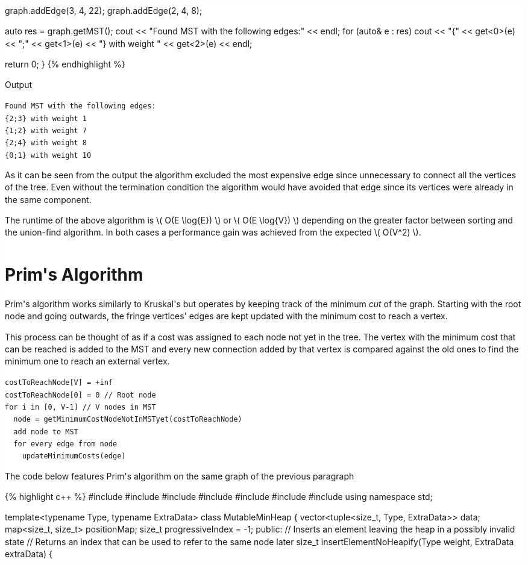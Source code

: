   graph.addEdge(3, 4, 22);
  graph.addEdge(2, 4, 8);

  auto res = graph.getMST();
  cout << "Found MST with the following edges:" << endl;
  for (auto& e : res)
    cout << "{" << get<0>(e) << ";" << get<1>(e) << "} with weight " 
         << get<2>(e) << endl;

  return 0;
}
{% endhighlight %}

Output

    Found MST with the following edges:
    {2;3} with weight 1
    {1;2} with weight 7
    {2;4} with weight 8
    {0;1} with weight 10

As it can be seen from the output the algorithm excluded the most expensive edge since unnecessary to connect all the vertices of the tree. Even without the termination condition the algorithm would have avoided that edge since its vertices were already in the same component.

The runtime of the above algorithm is \\( O(E \log{E}) \\) or \\( O(E \log{V}) \\) depending on the greater factor between sorting and the union-find algorithm. In both cases a performance gain was achieved from the expected \\( O(V^2) \\).

Prim's Algorithm
================

Prim's algorithm works similarly to Kruskal's but operates by keeping track of the minimum *cut* of the graph. Starting with the root node and going outwards, the fringe vertices' edges are kept updated with the minimum cost to reach a vertex.

This process can be thought of as if a cost was assigned to each node not yet in the tree. The vertex with the minimum cost that can be reached is added to the MST and every new connection added by that vertex is compared against the old ones to find the minimum one to reach an external vertex.

    costToReachNode[V] = +inf
    costToReachNode[0] = 0 // Root node
    for i in [0, V-1] // V nodes in MST
      node = getMinimumCostNodeNotInMSTyet(costToReachNode)
      add node to MST
      for every edge from node
        updateMinimumCosts(edge)

The code below features Prim's algorithm on the same graph of the previous paragraph

{% highlight c++ %}
#include <iostream>
#include <tuple>
#include <algorithm>
#include <list>
#include <map>
#include <vector>
#include <limits>
using namespace std;

template<typename Type, typename ExtraData>
class MutableMinHeap {
  vector<tuple<size_t, Type, ExtraData>> data;
  map<size_t, size_t> positionMap;
  size_t progressiveIndex = -1;
public:
  // Inserts an element leaving the heap in a possibly invalid state
  // Returns an index that can be used to refer to the same node later
  size_t insertElementNoHeapify(Type weight, ExtraData extraData) {